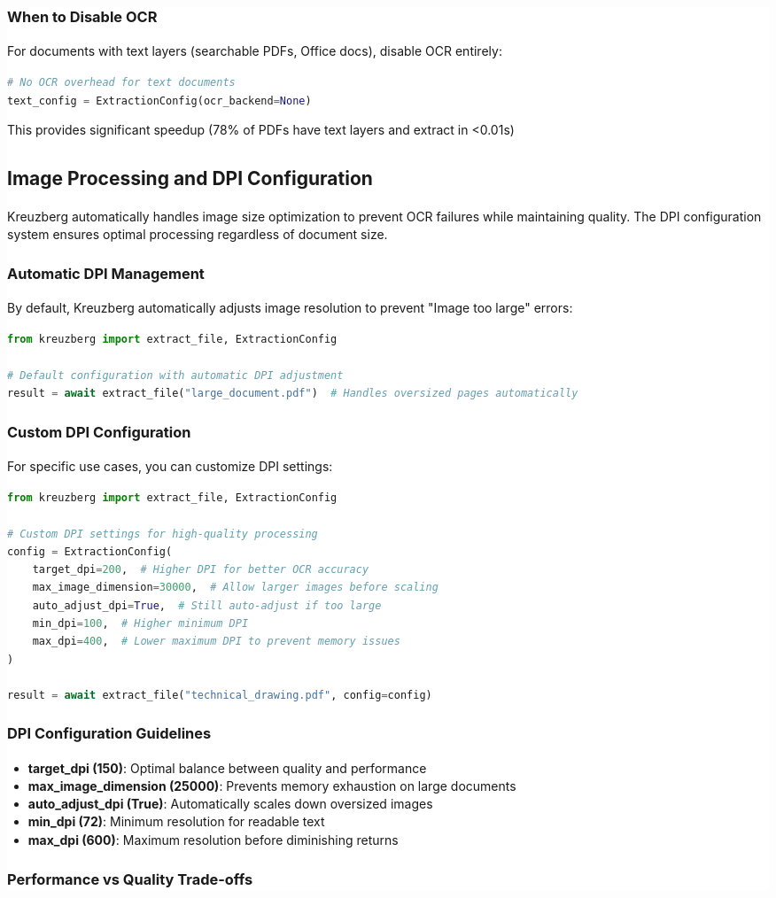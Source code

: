 ### When to Disable OCR

For documents with text layers (searchable PDFs, Office docs), disable OCR entirely:

```python
# No OCR overhead for text documents
text_config = ExtractionConfig(ocr_backend=None)
```

This provides significant speedup (78% of PDFs have text layers and extract in \<0.01s)

## Image Processing and DPI Configuration

Kreuzberg automatically handles image size optimization to prevent OCR failures while maintaining quality. The DPI configuration system ensures optimal processing regardless of document size.

### Automatic DPI Management

By default, Kreuzberg automatically adjusts image resolution to prevent "Image too large" errors:

```python
from kreuzberg import extract_file, ExtractionConfig

# Default configuration with automatic DPI adjustment
result = await extract_file("large_document.pdf")  # Handles oversized pages automatically
```

### Custom DPI Configuration

For specific use cases, you can customize DPI settings:

```python
from kreuzberg import extract_file, ExtractionConfig

# Custom DPI settings for high-quality processing
config = ExtractionConfig(
    target_dpi=200,  # Higher DPI for better OCR accuracy
    max_image_dimension=30000,  # Allow larger images before scaling
    auto_adjust_dpi=True,  # Still auto-adjust if too large
    min_dpi=100,  # Higher minimum DPI
    max_dpi=400,  # Lower maximum DPI to prevent memory issues
)

result = await extract_file("technical_drawing.pdf", config=config)
```

### DPI Configuration Guidelines

- **target_dpi (150)**: Optimal balance between quality and performance
- **max_image_dimension (25000)**: Prevents memory exhaustion on large documents
- **auto_adjust_dpi (True)**: Automatically scales down oversized images
- **min_dpi (72)**: Minimum resolution for readable text
- **max_dpi (600)**: Maximum resolution before diminishing returns

### Performance vs Quality Trade-offs
